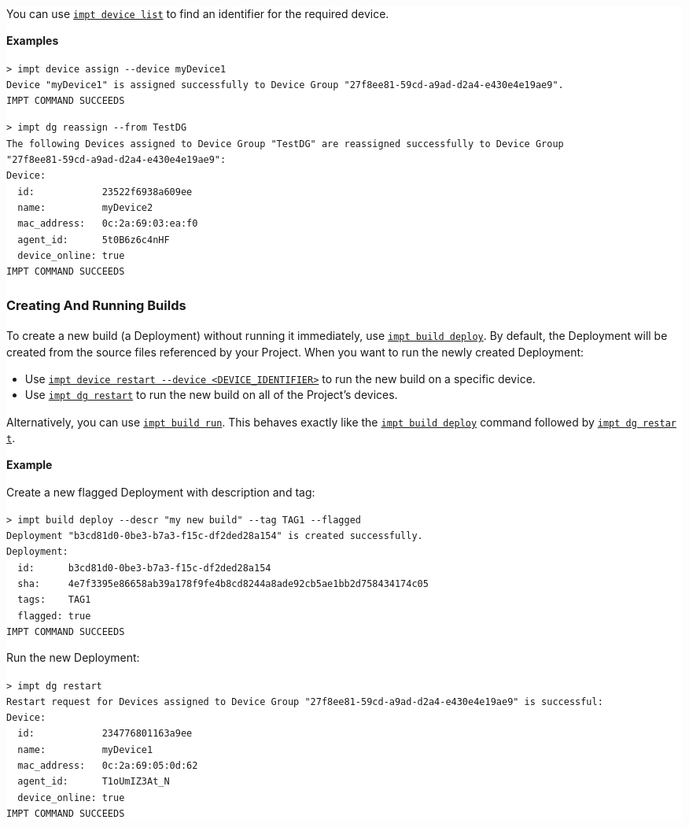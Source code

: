 You can use [`impt device list`](./CommandsManual.md#device-list) to find an identifier for the required device.

**Examples**

```shell
> impt device assign --device myDevice1
Device "myDevice1" is assigned successfully to Device Group "27f8ee81-59cd-a9ad-d2a4-e430e4e19ae9".
IMPT COMMAND SUCCEEDS
```

```shell
> impt dg reassign --from TestDG
The following Devices assigned to Device Group "TestDG" are reassigned successfully to Device Group
"27f8ee81-59cd-a9ad-d2a4-e430e4e19ae9":
Device:
  id:            23522f6938a609ee
  name:          myDevice2
  mac_address:   0c:2a:69:03:ea:f0
  agent_id:      5t0B6z6c4nHF
  device_online: true
IMPT COMMAND SUCCEEDS
```

### Creating And Running Builds ###

To create a new build (a Deployment) without running it immediately, use [`impt build deploy`](./CommandsManual.md#build-deploy). By default, the Deployment will be created from the source files referenced by your Project. When you want to run the newly created Deployment:

- Use [`impt device restart --device <DEVICE_IDENTIFIER>`](./CommandsManual.md#device-restart) to run the new build on a specific device.
- Use [`impt dg restart`](./CommandsManual.md#device-group-restart) to run the new build on all of the Project’s devices.

Alternatively, you can use [`impt build run`](./CommandsManual.md#build-run). This behaves exactly like the [`impt build deploy`](./CommandsManual.md#build-deploy) command followed by [`impt dg restart`](./CommandsManual.md#device-group-restart).

**Example**

Create a new flagged Deployment with description and tag:

```shell
> impt build deploy --descr "my new build" --tag TAG1 --flagged
Deployment "b3cd81d0-0be3-b7a3-f15c-df2ded28a154" is created successfully.
Deployment:
  id:      b3cd81d0-0be3-b7a3-f15c-df2ded28a154
  sha:     4e7f3395e86658ab39a178f9fe4b8cd8244a8ade92cb5ae1bb2d758434174c05
  tags:    TAG1
  flagged: true
IMPT COMMAND SUCCEEDS
```

Run the new Deployment:

```shell
> impt dg restart
Restart request for Devices assigned to Device Group "27f8ee81-59cd-a9ad-d2a4-e430e4e19ae9" is successful:
Device:
  id:            234776801163a9ee
  name:          myDevice1
  mac_address:   0c:2a:69:05:0d:62
  agent_id:      T1oUmIZ3At_N
  device_online: true
IMPT COMMAND SUCCEEDS
```
